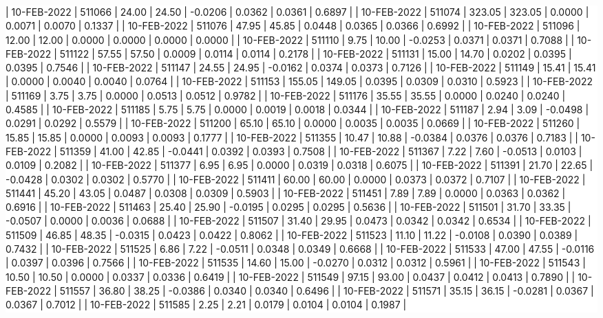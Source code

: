 | 10-FEB-2022 | 511066 | 24.00 | 24.50 | -0.0206 | 0.0362 | 0.0361 | 0.6897 |
| 10-FEB-2022 | 511074 | 323.05 | 323.05 | 0.0000 | 0.0071 | 0.0070 | 0.1337 |
| 10-FEB-2022 | 511076 | 47.95 | 45.85 | 0.0448 | 0.0365 | 0.0366 | 0.6992 |
| 10-FEB-2022 | 511096 | 12.00 | 12.00 | 0.0000 | 0.0000 | 0.0000 | 0.0000 |
| 10-FEB-2022 | 511110 | 9.75 | 10.00 | -0.0253 | 0.0371 | 0.0371 | 0.7088 |
| 10-FEB-2022 | 511122 | 57.55 | 57.50 | 0.0009 | 0.0114 | 0.0114 | 0.2178 |
| 10-FEB-2022 | 511131 | 15.00 | 14.70 | 0.0202 | 0.0395 | 0.0395 | 0.7546 |
| 10-FEB-2022 | 511147 | 24.55 | 24.95 | -0.0162 | 0.0374 | 0.0373 | 0.7126 |
| 10-FEB-2022 | 511149 | 15.41 | 15.41 | 0.0000 | 0.0040 | 0.0040 | 0.0764 |
| 10-FEB-2022 | 511153 | 155.05 | 149.05 | 0.0395 | 0.0309 | 0.0310 | 0.5923 |
| 10-FEB-2022 | 511169 | 3.75 | 3.75 | 0.0000 | 0.0513 | 0.0512 | 0.9782 |
| 10-FEB-2022 | 511176 | 35.55 | 35.55 | 0.0000 | 0.0240 | 0.0240 | 0.4585 |
| 10-FEB-2022 | 511185 | 5.75 | 5.75 | 0.0000 | 0.0019 | 0.0018 | 0.0344 |
| 10-FEB-2022 | 511187 | 2.94 | 3.09 | -0.0498 | 0.0291 | 0.0292 | 0.5579 |
| 10-FEB-2022 | 511200 | 65.10 | 65.10 | 0.0000 | 0.0035 | 0.0035 | 0.0669 |
| 10-FEB-2022 | 511260 | 15.85 | 15.85 | 0.0000 | 0.0093 | 0.0093 | 0.1777 |
| 10-FEB-2022 | 511355 | 10.47 | 10.88 | -0.0384 | 0.0376 | 0.0376 | 0.7183 |
| 10-FEB-2022 | 511359 | 41.00 | 42.85 | -0.0441 | 0.0392 | 0.0393 | 0.7508 |
| 10-FEB-2022 | 511367 | 7.22 | 7.60 | -0.0513 | 0.0103 | 0.0109 | 0.2082 |
| 10-FEB-2022 | 511377 | 6.95 | 6.95 | 0.0000 | 0.0319 | 0.0318 | 0.6075 |
| 10-FEB-2022 | 511391 | 21.70 | 22.65 | -0.0428 | 0.0302 | 0.0302 | 0.5770 |
| 10-FEB-2022 | 511411 | 60.00 | 60.00 | 0.0000 | 0.0373 | 0.0372 | 0.7107 |
| 10-FEB-2022 | 511441 | 45.20 | 43.05 | 0.0487 | 0.0308 | 0.0309 | 0.5903 |
| 10-FEB-2022 | 511451 | 7.89 | 7.89 | 0.0000 | 0.0363 | 0.0362 | 0.6916 |
| 10-FEB-2022 | 511463 | 25.40 | 25.90 | -0.0195 | 0.0295 | 0.0295 | 0.5636 |
| 10-FEB-2022 | 511501 | 31.70 | 33.35 | -0.0507 | 0.0000 | 0.0036 | 0.0688 |
| 10-FEB-2022 | 511507 | 31.40 | 29.95 | 0.0473 | 0.0342 | 0.0342 | 0.6534 |
| 10-FEB-2022 | 511509 | 46.85 | 48.35 | -0.0315 | 0.0423 | 0.0422 | 0.8062 |
| 10-FEB-2022 | 511523 | 11.10 | 11.22 | -0.0108 | 0.0390 | 0.0389 | 0.7432 |
| 10-FEB-2022 | 511525 | 6.86 | 7.22 | -0.0511 | 0.0348 | 0.0349 | 0.6668 |
| 10-FEB-2022 | 511533 | 47.00 | 47.55 | -0.0116 | 0.0397 | 0.0396 | 0.7566 |
| 10-FEB-2022 | 511535 | 14.60 | 15.00 | -0.0270 | 0.0312 | 0.0312 | 0.5961 |
| 10-FEB-2022 | 511543 | 10.50 | 10.50 | 0.0000 | 0.0337 | 0.0336 | 0.6419 |
| 10-FEB-2022 | 511549 | 97.15 | 93.00 | 0.0437 | 0.0412 | 0.0413 | 0.7890 |
| 10-FEB-2022 | 511557 | 36.80 | 38.25 | -0.0386 | 0.0340 | 0.0340 | 0.6496 |
| 10-FEB-2022 | 511571 | 35.15 | 36.15 | -0.0281 | 0.0367 | 0.0367 | 0.7012 |
| 10-FEB-2022 | 511585 | 2.25 | 2.21 | 0.0179 | 0.0104 | 0.0104 | 0.1987 |